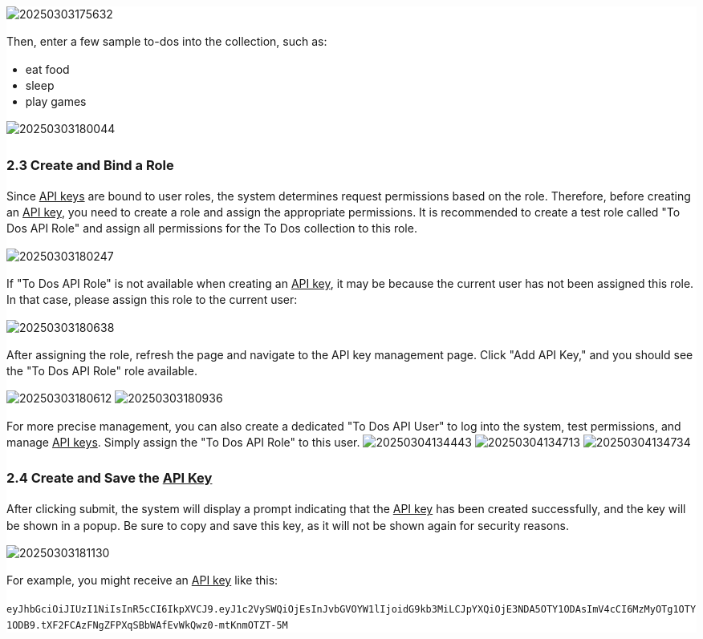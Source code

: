 ![20250303175632](https://static-docs.nocobase.com/20250303175632.png)

Then, enter a few sample to-dos into the collection, such as:

- eat food
- sleep
- play games

![20250303180044](https://static-docs.nocobase.com/20250303180044.png)

### 2.3 Create and Bind a Role

Since [API keys](https://docs.nocobase.com/handbook/api-keys) are bound to user roles, the system determines request permissions based on the role. Therefore, before creating an [API key](https://docs.nocobase.com/handbook/api-keys), you need to create a role and assign the appropriate permissions. It is recommended to create a test role called "To Dos API Role" and assign all permissions for the To Dos collection to this role.

![20250303180247](https://static-docs.nocobase.com/20250303180247.png)

If "To Dos API Role" is not available when creating an [API key](https://docs.nocobase.com/handbook/api-keys), it may be because the current user has not been assigned this role. In that case, please assign this role to the current user:

![20250303180638](https://static-docs.nocobase.com/20250303180638.png)

After assigning the role, refresh the page and navigate to the API key management page. Click "Add API Key," and you should see the "To Dos API Role" role available.

![20250303180612](https://static-docs.nocobase.com/20250303180612.png)
![20250303180936](https://static-docs.nocobase.com/20250303180936.png)

For more precise management, you can also create a dedicated "To Dos API User" to log into the system, test permissions, and manage [API keys](https://docs.nocobase.com/handbook/api-keys). Simply assign the "To Dos API Role" to this user.
![20250304134443](https://static-docs.nocobase.com/20250304134443.png)
![20250304134713](https://static-docs.nocobase.com/20250304134713.png)
![20250304134734](https://static-docs.nocobase.com/20250304134734.png)

### 2.4 Create and Save the [API Key](https://docs.nocobase.com/handbook/api-keys)

After clicking submit, the system will display a prompt indicating that the [API key](https://docs.nocobase.com/handbook/api-keys) has been created successfully, and the key will be shown in a popup. Be sure to copy and save this key, as it will not be shown again for security reasons.

![20250303181130](https://static-docs.nocobase.com/20250303181130.png)

For example, you might receive an [API key](https://docs.nocobase.com/handbook/api-keys) like this:

```txt
eyJhbGciOiJIUzI1NiIsInR5cCI6IkpXVCJ9.eyJ1c2VySWQiOjEsInJvbGVOYW1lIjoidG9kb3MiLCJpYXQiOjE3NDA5OTY1ODAsImV4cCI6MzMyOTg1OTY1ODB9.tXF2FCAzFNgZFPXqSBbWAfEvWkQwz0-mtKnmOTZT-5M
```
